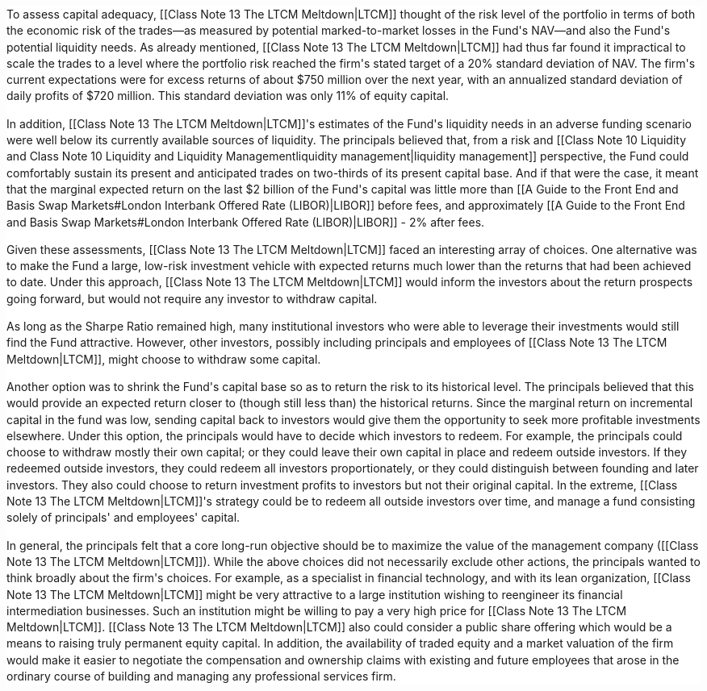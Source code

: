 To assess capital adequacy,  [[Class Note 13 The LTCM Meltdown|LTCM]] thought of the risk level of the portfolio in terms of both the economic risk of the trades—as measured by potential marked-to-market losses in the Fund's NAV—and also the Fund's potential liquidity needs. As already mentioned,  [[Class Note 13 The LTCM Meltdown|LTCM]] had thus far found it impractical to scale the trades to a level where the portfolio risk reached the firm's stated target of a 20% standard deviation of NAV. The firm's current expectations were for excess returns of about $750 million over the next year,        with an annualized standard deviation of daily profits of $720 million. This standard deviation was only 11% of equity capital.

In addition,  [[Class Note 13 The LTCM Meltdown|LTCM]]'s estimates of the Fund's liquidity needs in an adverse funding scenario were well below its currently available sources of liquidity. The principals believed that,  from a risk and [[Class Note 10 Liquidity and Class Note 10 Liquidity and Liquidity Managementliquidity management|liquidity management]] perspective,  the Fund could comfortably sustain its present and anticipated trades on two-thirds of its present capital base. And if that were the case,  it meant that the marginal expected return on the last $2 billion of the Fund's capital was little more than [[A Guide to the Front End and Basis Swap Markets#London Interbank Offered Rate (LIBOR)|LIBOR]] before fees,  and approximately [[A Guide to the Front End and Basis Swap Markets#London Interbank Offered Rate (LIBOR)|LIBOR]] - 2% after fees.

Given these assessments,  [[Class Note 13 The LTCM Meltdown|LTCM]] faced an interesting array of choices. One alternative was to make the Fund a large,  low-risk investment vehicle with expected returns much lower than the returns that had been achieved to date. Under this approach,  [[Class Note 13 The LTCM Meltdown|LTCM]] would inform the investors about the return prospects going forward,  but would not require any investor to withdraw capital.

As long as the Sharpe Ratio remained high,  many institutional investors who were able to leverage their investments would still find the Fund attractive. However,  other investors,  possibly including principals and employees of [[Class Note 13 The LTCM Meltdown|LTCM]],  might choose to withdraw some capital.

Another option was to shrink the Fund's capital base so as to return the risk to its historical level. The principals believed that this would provide an expected return closer to (though still less than) the historical returns. Since the marginal return on incremental capital in the fund was low,  sending capital back to investors would give them the opportunity to seek more profitable investments elsewhere. Under this option,  the principals would have to decide which investors to redeem. For example,  the principals could choose to withdraw mostly their own capital; or they could leave their own capital in place and redeem outside investors. If they redeemed outside investors,  they could redeem all investors proportionately,  or they could distinguish between founding and later investors. They also could choose to return investment profits to investors but not their original capital. In the extreme,  [[Class Note 13 The LTCM Meltdown|LTCM]]'s strategy could be to redeem all outside investors over time,  and manage a fund consisting solely of principals' and employees' capital.

In general,  the principals felt that a core long-run objective should be to maximize the value of the management company ([[Class Note 13 The LTCM Meltdown|LTCM]]). While the above choices did not necessarily exclude other actions,  the principals wanted to think broadly about the firm's choices. For example,  as a specialist in financial technology,  and with its lean organization,  [[Class Note 13 The LTCM Meltdown|LTCM]] might be very attractive to a large institution wishing to reengineer its financial intermediation businesses. Such an institution might be willing to pay a very high price for [[Class Note 13 The LTCM Meltdown|LTCM]]. [[Class Note 13 The LTCM Meltdown|LTCM]] also could consider a public share offering which would be a means to raising truly permanent equity capital. In addition,  the availability of traded equity and a market valuation of the firm would make it easier to negotiate the compensation and ownership claims with existing and future employees that arose in the ordinary course of building and managing any professional services firm.
